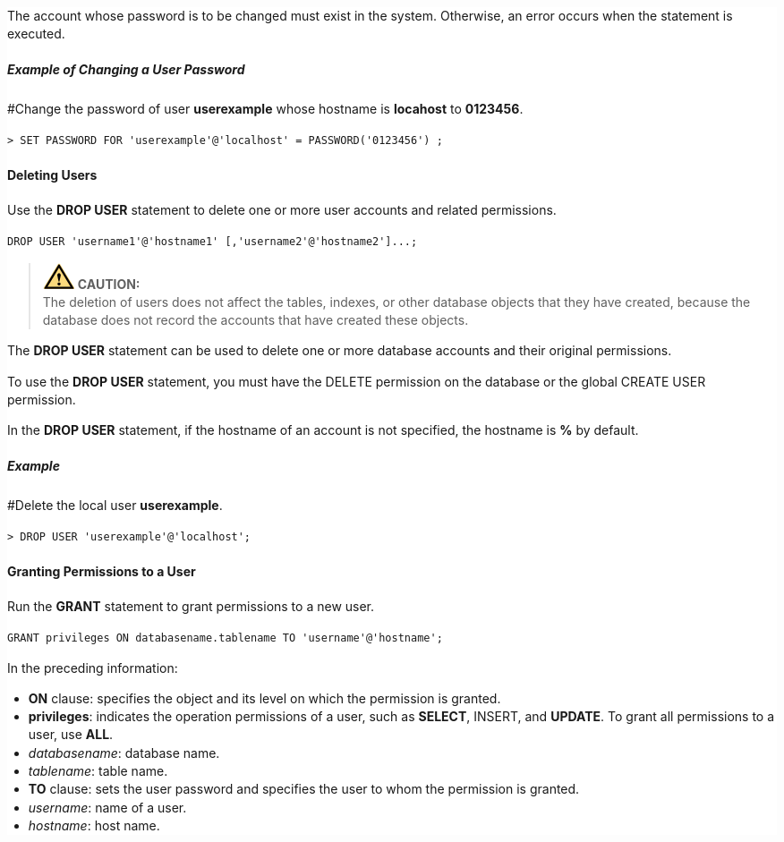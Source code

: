 The account whose password is to be changed must exist in the system. Otherwise, an error occurs when the statement is executed.

##### Example of Changing a User Password
\#Change the password of user  **userexample**  whose hostname is  **locahost**  to  **0123456**.

```
> SET PASSWORD FOR 'userexample'@'localhost' = PASSWORD('0123456') ;
```

#### Deleting Users

Use the  **DROP USER**  statement to delete one or more user accounts and related permissions.

```
DROP USER 'username1'@'hostname1' [,'username2'@'hostname2']...;
```

>![](./public_sys-resources/icon-caution.gif) **CAUTION:**   
>The deletion of users does not affect the tables, indexes, or other database objects that they have created, because the database does not record the accounts that have created these objects.  

The  **DROP USER**  statement can be used to delete one or more database accounts and their original permissions.

To use the  **DROP USER**  statement, you must have the DELETE permission on the database or the global CREATE USER permission.

In the  **DROP USER**  statement, if the hostname of an account is not specified, the hostname is  **%**  by default.

##### Example
\#Delete the local user  **userexample**.

```
> DROP USER 'userexample'@'localhost';
```

#### Granting Permissions to a User

Run the  **GRANT**  statement to grant permissions to a new user.

```
GRANT privileges ON databasename.tablename TO 'username'@'hostname';
```

In the preceding information:

-   **ON**  clause: specifies the object and its level on which the permission is granted.
-   **privileges**: indicates the operation permissions of a user, such as  **SELECT**, INSERT, and  **UPDATE**. To grant all permissions to a user, use  **ALL**.
-   _databasename_: database name.
-   _tablename_: table name.
-   **TO**  clause: sets the user password and specifies the user to whom the permission is granted.
-   _username_: name of a user.
-   _hostname_: host name.
